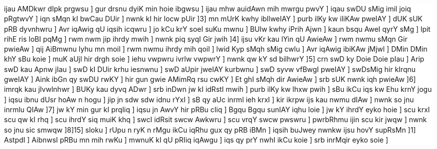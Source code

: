  ijau AMDkwr dIpk prgwsu ] 
 gur drsnu dyiK min hoie ibgwsu ] 
 ijau mhw auidAwn mih mwrgu pwvY ] 
 iqau swDU sMig imil joiq pRgtwvY ] 
 iqn sMqn kI bwCau DUir ] 
 nwnk kI hir locw pUir ]3] 
 mn mUrK kwhy ibllweIAY ] 
 purb ilKy kw iliKAw pweIAY ] 
 dUK sUK pRB dyvnhwru ] 
 Avr iqAwig qU iqsih icqwru ] 
 jo kCu krY soeI suKu mwnu ] 
 BUlw kwhy iPrih Ajwn ] 
 kaun bsqu AweI qyrY sMg ] 
 lpit rihE ris loBI pqMg ] 
 rwm nwm jip ihrdy mwih ] 
 nwnk piq syqI Gir jwih ]4] 
 ijsu vKr kau lYin qU AwieAw ] 
 rwm nwmu sMqn Gir pwieAw ] 
 qij AiBmwnu lyhu mn moil ] 
 rwm nwmu ihrdy mih qoil ] 
 lwid Kyp sMqh sMig cwlu ] 
 Avr iqAwig ibiKAw jMjwl ] 
 DMin DMin khY sBu koie ] 
 muK aUjl hir drgh soie ] 
 iehu vwpwru ivrlw vwpwrY ] 
 nwnk qw kY sd bilhwrY ]5] 
 crn swD ky Doie Doie pIau ] 
 Arip swD kau Apnw jIau ] 
 swD kI DUir krhu iesnwnu ] 
 swD aUpir jweIAY kurbwnu ] 
 swD syvw vfBwgI pweIAY ] 
 swDsMig hir kIrqnu gweIAY ] 
 Aink ibGn qy swDU rwKY ] 
 hir gun gwie AMimRq rsu cwKY ] 
 Et ghI sMqh dir AwieAw ] 
 srb sUK nwnk iqh pwieAw ]6] 
 imrqk kau jIvwlnhwr ] 
 BUKy kau dyvq ADwr ] 
 srb inDwn jw kI idRstI mwih ] 
 purb ilKy kw lhxw pwih ] 
 sBu ikCu iqs kw Ehu krnY jogu ] 
 iqsu ibnu dUsr hoAw n hogu ] 
 jip jn sdw sdw idnu rYxI ] 
 sB qy aUc inrml ieh krxI ] 
 kir ikrpw ijs kau nwmu dIAw ] 
 nwnk so jnu inrmlu QIAw ]7] 
 jw kY min gur kI prqIiq ] 
 iqsu jn AwvY hir pRBu cIiq ] 
 Bgqu Bgqu sunIAY iqhu loie ] 
 jw kY ihrdY eyko hoie ] 
 scu krxI scu qw kI rhq ] 
 scu ihrdY siq muiK khq ] 
 swcI idRsit swcw Awkwru ] 
 scu vrqY swcw pwswru ] 
 pwrbRhmu ijin scu kir jwqw ] 
 nwnk so jnu sic smwqw ]8]15] 
 sloku ] 
 rUpu n ryK n rMgu ikCu iqRhu gux qy pRB iBMn ] 
 iqsih buJwey nwnkw ijsu hovY supRsMn ]1] 
 AstpdI ] 
 AibnwsI pRBu mn mih rwKu ] 
 mwnuK kI qU pRIiq iqAwgu ] 
 iqs qy prY nwhI ikCu koie ] 
 srb inrMqir eyko soie ] 